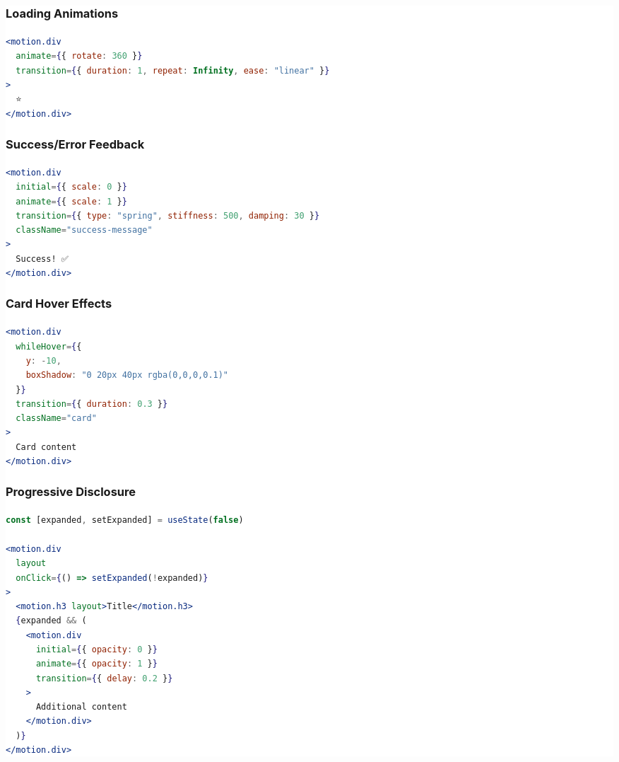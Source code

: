 ### **Loading Animations**
```jsx
<motion.div
  animate={{ rotate: 360 }}
  transition={{ duration: 1, repeat: Infinity, ease: "linear" }}
>
  ⭐
</motion.div>
```

### **Success/Error Feedback**
```jsx
<motion.div
  initial={{ scale: 0 }}
  animate={{ scale: 1 }}
  transition={{ type: "spring", stiffness: 500, damping: 30 }}
  className="success-message"
>
  Success! ✅
</motion.div>
```

### **Card Hover Effects**
```jsx
<motion.div
  whileHover={{ 
    y: -10,
    boxShadow: "0 20px 40px rgba(0,0,0,0.1)"
  }}
  transition={{ duration: 0.3 }}
  className="card"
>
  Card content
</motion.div>
```

### **Progressive Disclosure**
```jsx
const [expanded, setExpanded] = useState(false)

<motion.div
  layout
  onClick={() => setExpanded(!expanded)}
>
  <motion.h3 layout>Title</motion.h3>
  {expanded && (
    <motion.div
      initial={{ opacity: 0 }}
      animate={{ opacity: 1 }}
      transition={{ delay: 0.2 }}
    >
      Additional content
    </motion.div>
  )}
</motion.div>
```
